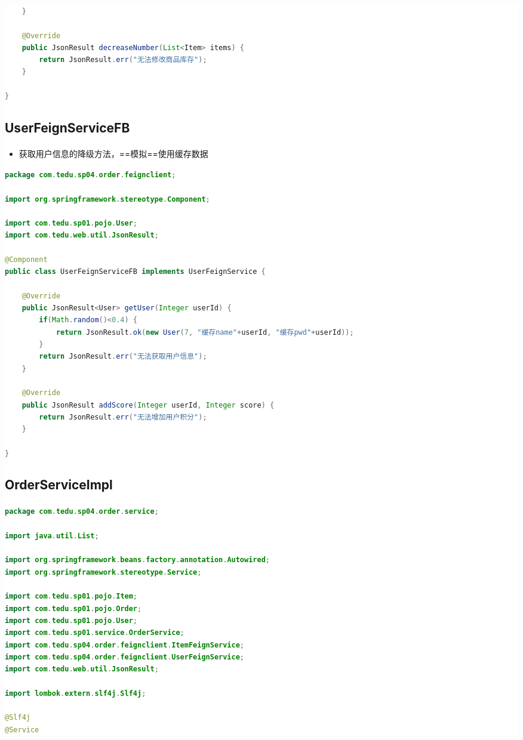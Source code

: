 ```java
	}

	@Override
	public JsonResult decreaseNumber(List<Item> items) {
		return JsonResult.err("无法修改商品库存");
	}

}
```


## UserFeignServiceFB

- 获取用户信息的降级方法，==模拟==使用缓存数据

```java
package com.tedu.sp04.order.feignclient;

import org.springframework.stereotype.Component;

import com.tedu.sp01.pojo.User;
import com.tedu.web.util.JsonResult;

@Component
public class UserFeignServiceFB implements UserFeignService {

	@Override
	public JsonResult<User> getUser(Integer userId) {
		if(Math.random()<0.4) {
			return JsonResult.ok(new User(7, "缓存name"+userId, "缓存pwd"+userId));
		}
		return JsonResult.err("无法获取用户信息");
	}

	@Override
	public JsonResult addScore(Integer userId, Integer score) {
		return JsonResult.err("无法增加用户积分");
	}

}
```

## OrderServiceImpl

```java
package com.tedu.sp04.order.service;

import java.util.List;

import org.springframework.beans.factory.annotation.Autowired;
import org.springframework.stereotype.Service;

import com.tedu.sp01.pojo.Item;
import com.tedu.sp01.pojo.Order;
import com.tedu.sp01.pojo.User;
import com.tedu.sp01.service.OrderService;
import com.tedu.sp04.order.feignclient.ItemFeignService;
import com.tedu.sp04.order.feignclient.UserFeignService;
import com.tedu.web.util.JsonResult;

import lombok.extern.slf4j.Slf4j;

@Slf4j
@Service
```